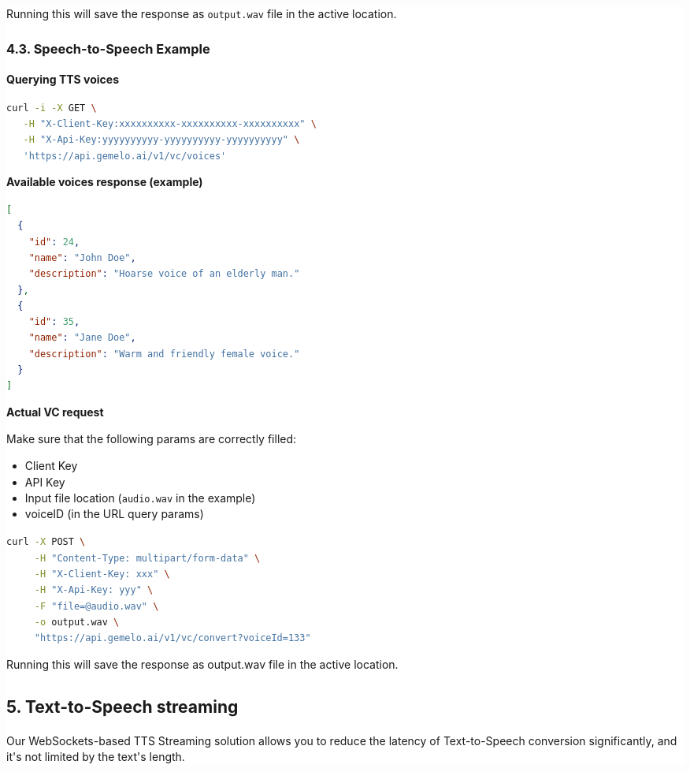 Running this will save the response as `output.wav` file in the active location.

### 4.3. Speech-to-Speech Example

**Querying TTS voices**

```bash
curl -i -X GET \
   -H "X-Client-Key:xxxxxxxxxx-xxxxxxxxxx-xxxxxxxxxx" \
   -H "X-Api-Key:yyyyyyyyyy-yyyyyyyyyy-yyyyyyyyyy" \
   'https://api.gemelo.ai/v1/vc/voices'
```

**Available voices response (example)**

```json
[
  {
    "id": 24,
    "name": "John Doe",
    "description": "Hoarse voice of an elderly man."
  },
  {
    "id": 35,
    "name": "Jane Doe",
    "description": "Warm and friendly female voice."
  }
]
```

**Actual VC request**

Make sure that the following params are correctly filled:

- Client Key
- API Key
- Input file location (`audio.wav` in the example)
- voiceID (in the URL query params)

```bash
curl -X POST \
     -H "Content-Type: multipart/form-data" \
     -H "X-Client-Key: xxx" \
     -H "X-Api-Key: yyy" \
     -F "file=@audio.wav" \
     -o output.wav \
     "https://api.gemelo.ai/v1/vc/convert?voiceId=133"
```

Running this will save the response as output.wav file in the active location.

## 5. Text-to-Speech streaming

Our WebSockets-based TTS Streaming solution allows you to reduce the latency of Text-to-Speech conversion significantly, and it's not limited by the text's length.
